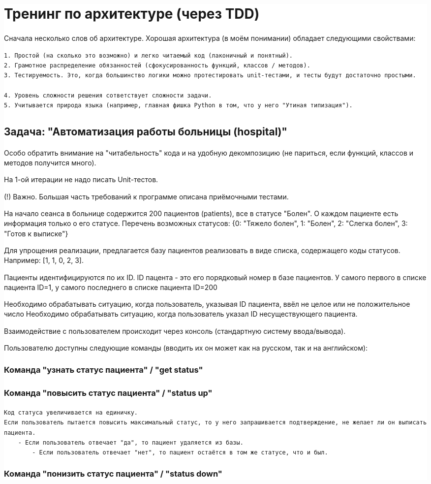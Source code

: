 # Тренинг по архитектуре (через TDD)

Сначала несколько слов об архитектуре.
Хорошая архитектура (в моём понимании) обладает следующими свойствами:

	1. Простой (на сколько это возможно) и легко читаемый код (лаконичный и понятный).
	2. Грамотное распределение обязанностей (сфокусированность функций, классов / методов).
	3. Тестируемость. Это, когда большинство логики можно протестировать unit-тестами, и тесты будут достаточно простыми.
	
	4. Уровень сложности решения сответствует сложности задачи.
	5. Учитывается природа языка (например, главная фишка Python в том, что у него "Утиная типизация").


## Задача: "Автоматизация работы больницы (hospital)"

Особо обратить внимание на "читабельность" кода и на удобную декомпозицию (не париться, если функций, классов и методов получится много).

На 1-ой итерации не надо писать Unit-тестов.

(!) Важно. Большая часть требований к программе описана приёмочными тестами.

На начало сеанса в больнице содержится 200 пациентов (patients), все в статусе "Болен".
О каждом пациенте есть информация только о его статусе.
Перечень возможных статусов: 
	{0: "Тяжело болен", 1: "Болен", 2: "Слегка болен", 3: "Готов к выписке"}
	
Для упрощения реализации, предлагается базу пациентов реализовать в виде списка, содержащего коды статусов.
Например: [1, 1, 0, 2, 3]. 

Пациенты идентифицируются по их ID. 
ID пацента - это его порядковый номер в базе пациентов. 
У самого первого в списке пациента ID=1, у самого последнего в списке пациента ID=200

Необходимо обрабатывать ситуацию, когда пользователь, указывая ID пациента, ввёл не целое или не положительное число
Необходимо обрабатывать ситуацию, когда пользователь указал ID несуществующего пациента.

Взаимодействие с пользователем происходит через консоль (стандартную систему ввода/вывода).

Пользователю доступны следующие команды (вводить их он может как на русском, так и на английском):

### Команда "узнать статус пациента" / "get status"

### Команда "повысить статус пациента" / "status up"

	Код статуса увеличивается на единичку.
	Если пользователь пытается повысить максимальный статус, то у него запрашивается подтверждение, не желает ли он выписать пациента.
		- Если пользователь отвечает "да", то пациент удаляется из базы.
    		- Если пользователь отвечает "нет", то пациент остаётся в том же статусе, что и был.

### Команда "понизить статус пациента" / "status down"
